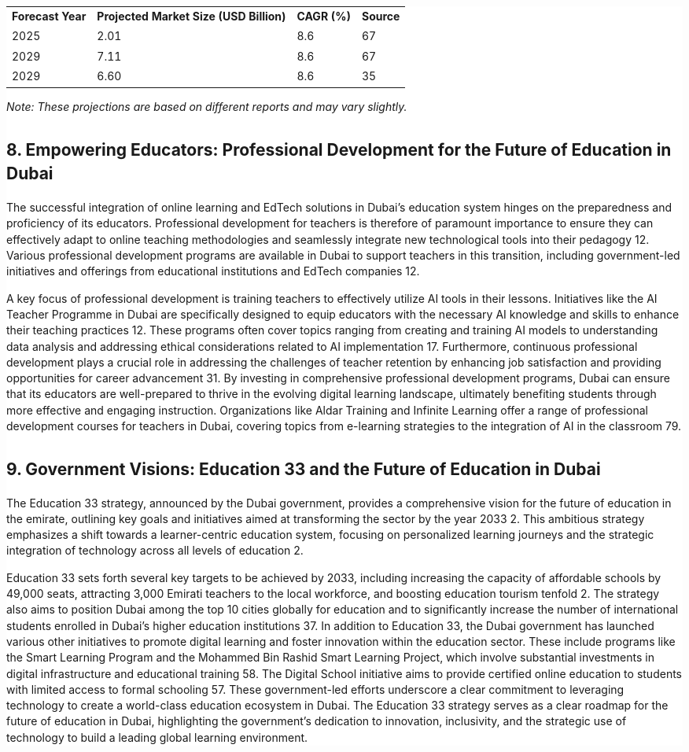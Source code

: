   |  |  |  |  |
  | --- | --- | --- | --- |
  | **Forecast Year** | **Projected Market Size (USD Billion)** | **CAGR (%)** | **Source** |
  | 2025 | 2.01 | 8.6 | 67 |
  | 2029 | 7.11 | 8.6 | 67 |
  | 2029 | 6.60 | 8.6 | 35 |

  *Note: These projections are based on different reports and may vary slightly.*

  **8. Empowering Educators: Professional Development for the Future of Education in Dubai**
  ------------------------------------------------------------------------------------------

  The successful integration of online learning and EdTech solutions in Dubai’s education system hinges on the preparedness and proficiency of its educators. Professional development for teachers is therefore of paramount importance to ensure they can effectively adapt to online teaching methodologies and seamlessly integrate new technological tools into their pedagogy 12. Various professional development programs are available in Dubai to support teachers in this transition, including government-led initiatives and offerings from educational institutions and EdTech companies 12.

  A key focus of professional development is training teachers to effectively utilize AI tools in their lessons. Initiatives like the AI Teacher Programme in Dubai are specifically designed to equip educators with the necessary AI knowledge and skills to enhance their teaching practices 12. These programs often cover topics ranging from creating and training AI models to understanding data analysis and addressing ethical considerations related to AI implementation 17. Furthermore, continuous professional development plays a crucial role in addressing the challenges of teacher retention by enhancing job satisfaction and providing opportunities for career advancement 31. By investing in comprehensive professional development programs, Dubai can ensure that its educators are well-prepared to thrive in the evolving digital learning landscape, ultimately benefiting students through more effective and engaging instruction. Organizations like Aldar Training and Infinite Learning offer a range of professional development courses for teachers in Dubai, covering topics from e-learning strategies to the integration of AI in the classroom 79.

  **9. Government Visions: Education 33 and the Future of Education in Dubai**
  ----------------------------------------------------------------------------

  The Education 33 strategy, announced by the Dubai government, provides a comprehensive vision for the future of education in the emirate, outlining key goals and initiatives aimed at transforming the sector by the year 2033 2. This ambitious strategy emphasizes a shift towards a learner-centric education system, focusing on personalized learning journeys and the strategic integration of technology across all levels of education 2.

  Education 33 sets forth several key targets to be achieved by 2033, including increasing the capacity of affordable schools by 49,000 seats, attracting 3,000 Emirati teachers to the local workforce, and boosting education tourism tenfold 2. The strategy also aims to position Dubai among the top 10 cities globally for education and to significantly increase the number of international students enrolled in Dubai’s higher education institutions 37. In addition to Education 33, the Dubai government has launched various other initiatives to promote digital learning and foster innovation within the education sector. These include programs like the Smart Learning Program and the Mohammed Bin Rashid Smart Learning Project, which involve substantial investments in digital infrastructure and educational training 58. The Digital School initiative aims to provide certified online education to students with limited access to formal schooling 57. These government-led efforts underscore a clear commitment to leveraging technology to create a world-class education ecosystem in Dubai. The Education 33 strategy serves as a clear roadmap for the future of education in Dubai, highlighting the government’s dedication to innovation, inclusivity, and the strategic use of technology to build a leading global learning environment.
